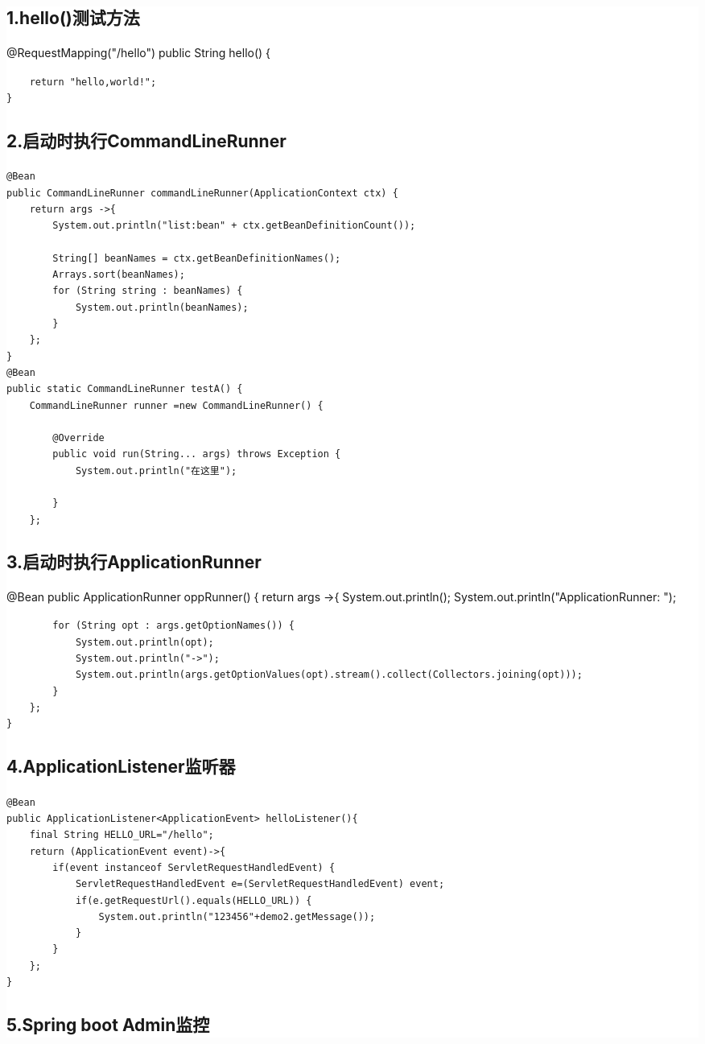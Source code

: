 ## 1.hello()测试方法

@RequestMapping("/hello")
	public String hello() {

		return "hello,world!";
	}
## 2.启动时执行CommandLineRunner

	@Bean
	public CommandLineRunner commandLineRunner(ApplicationContext ctx) {
		return args ->{
			System.out.println("list:bean" + ctx.getBeanDefinitionCount());
			
			String[] beanNames = ctx.getBeanDefinitionNames();
			Arrays.sort(beanNames);
			for (String string : beanNames) {
				System.out.println(beanNames);
			}
		};
	}
	@Bean
	public static CommandLineRunner testA() {
		CommandLineRunner runner =new CommandLineRunner() {
			
			@Override
			public void run(String... args) throws Exception {
				System.out.println("在这里");	
				
			}
		};
## 3.启动时执行ApplicationRunner

@Bean
	public ApplicationRunner oppRunner() {
		return args ->{
			System.out.println();
			System.out.println("ApplicationRunner: ");
			

			for (String opt : args.getOptionNames()) {
				System.out.println(opt);
				System.out.println("->");
				System.out.println(args.getOptionValues(opt).stream().collect(Collectors.joining(opt)));
			}
		};
	}
## 4.ApplicationListener监听器

	@Bean
	public ApplicationListener<ApplicationEvent> helloListener(){
		final String HELLO_URL="/hello";
		return (ApplicationEvent event)->{
			if(event instanceof ServletRequestHandledEvent) {
				ServletRequestHandledEvent e=(ServletRequestHandledEvent) event;
				if(e.getRequestUrl().equals(HELLO_URL)) {
					System.out.println("123456"+demo2.getMessage());
				}
			}
		};
	}
## 5.Spring boot Admin监控
